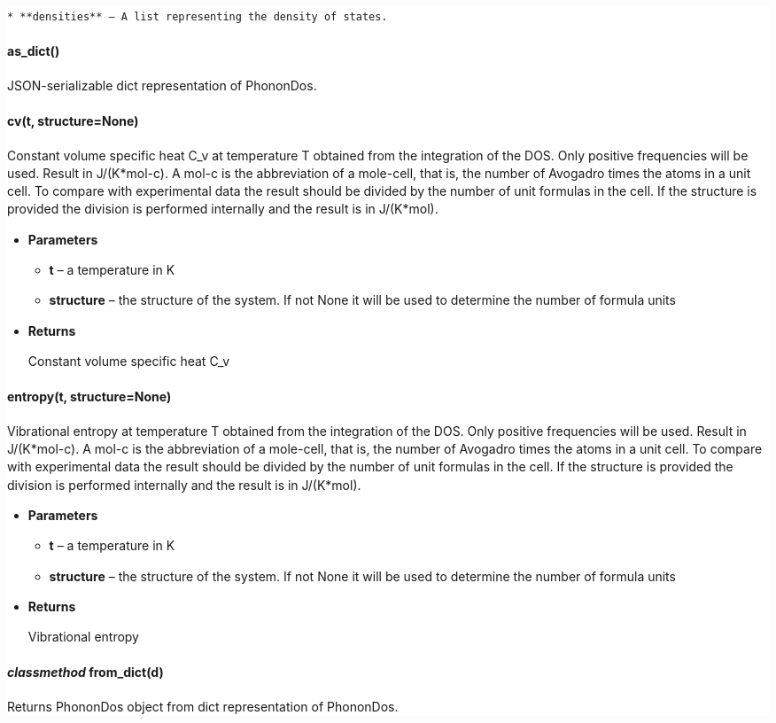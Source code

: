 
    * **densities** – A list representing the density of states.



#### as_dict()
JSON-serializable dict representation of PhononDos.


#### cv(t, structure=None)
Constant volume specific heat C_v at temperature T obtained from the integration of the DOS.
Only positive frequencies will be used.
Result in J/(K\*mol-c). A mol-c is the abbreviation of a mole-cell, that is, the number
of Avogadro times the atoms in a unit cell. To compare with experimental data the result
should be divided by the number of unit formulas in the cell. If the structure is provided
the division is performed internally and the result is in J/(K\*mol).


* **Parameters**


    * **t** – a temperature in K


    * **structure** – the structure of the system. If not None it will be used to determine the number of
    formula units



* **Returns**

    Constant volume specific heat C_v



#### entropy(t, structure=None)
Vibrational entropy at temperature T obtained from the integration of the DOS.
Only positive frequencies will be used.
Result in J/(K\*mol-c). A mol-c is the abbreviation of a mole-cell, that is, the number
of Avogadro times the atoms in a unit cell. To compare with experimental data the result
should be divided by the number of unit formulas in the cell. If the structure is provided
the division is performed internally and the result is in J/(K\*mol).


* **Parameters**


    * **t** – a temperature in K


    * **structure** – the structure of the system. If not None it will be used to determine the number of
    formula units



* **Returns**

    Vibrational entropy



#### _classmethod_ from_dict(d)
Returns PhononDos object from dict representation of PhononDos.
